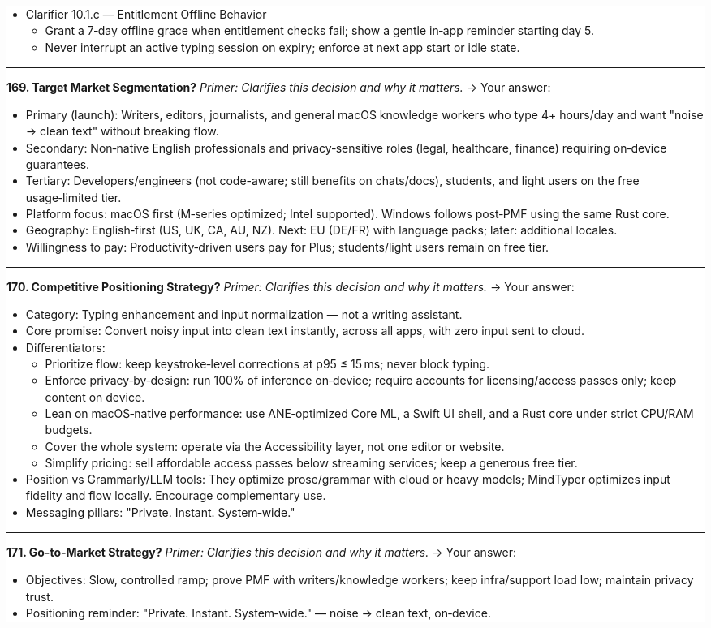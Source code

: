 - Clarifier 10.1.c — Entitlement Offline Behavior
  - Grant a 7‑day offline grace when entitlement checks fail; show a gentle in‑app reminder starting day 5.
  - Never interrupt an active typing session on expiry; enforce at next app start or idle state.

---

**169. Target Market Segmentation?**
_Primer: Clarifies this decision and why it matters._
→ Your answer:

- Primary (launch): Writers, editors, journalists, and general macOS knowledge workers who type 4+ hours/day and want "noise → clean text" without breaking flow.
- Secondary: Non‑native English professionals and privacy‑sensitive roles (legal, healthcare, finance) requiring on‑device guarantees.
- Tertiary: Developers/engineers (not code-aware; still benefits on chats/docs), students, and light users on the free usage‑limited tier.
- Platform focus: macOS first (M‑series optimized; Intel supported). Windows follows post‑PMF using the same Rust core.
- Geography: English‑first (US, UK, CA, AU, NZ). Next: EU (DE/FR) with language packs; later: additional locales.
- Willingness to pay: Productivity‑driven users pay for Plus; students/light users remain on free tier.

---

**170. Competitive Positioning Strategy?**
_Primer: Clarifies this decision and why it matters._
→ Your answer:

- Category: Typing enhancement and input normalization — not a writing assistant.
- Core promise: Convert noisy input into clean text instantly, across all apps, with zero input sent to cloud.
- Differentiators:
  - Prioritize flow: keep keystroke‑level corrections at p95 ≤ 15 ms; never block typing.
  - Enforce privacy‑by‑design: run 100% of inference on‑device; require accounts for licensing/access passes only; keep content on device.
  - Lean on macOS‑native performance: use ANE‑optimized Core ML, a Swift UI shell, and a Rust core under strict CPU/RAM budgets.
  - Cover the whole system: operate via the Accessibility layer, not one editor or website.
  - Simplify pricing: sell affordable access passes below streaming services; keep a generous free tier.
- Position vs Grammarly/LLM tools: They optimize prose/grammar with cloud or heavy models; MindTyper optimizes input fidelity and flow locally. Encourage complementary use.
- Messaging pillars: "Private. Instant. System‑wide."

---

**171. Go-to-Market Strategy?**
_Primer: Clarifies this decision and why it matters._
→ Your answer:

- Objectives: Slow, controlled ramp; prove PMF with writers/knowledge workers; keep infra/support load low; maintain privacy trust.
- Positioning reminder: "Private. Instant. System‑wide." — noise → clean text, on‑device.
